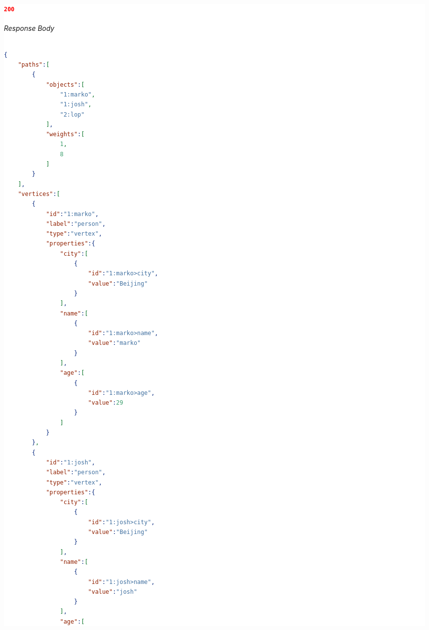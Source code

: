 ```json
200
```

###### Response Body

```json
{
    "paths":[
        {
            "objects":[
                "1:marko",
                "1:josh",
                "2:lop"
            ],
            "weights":[
                1,
                8
            ]
        }
    ],
    "vertices":[
        {
            "id":"1:marko",
            "label":"person",
            "type":"vertex",
            "properties":{
                "city":[
                    {
                        "id":"1:marko>city",
                        "value":"Beijing"
                    }
                ],
                "name":[
                    {
                        "id":"1:marko>name",
                        "value":"marko"
                    }
                ],
                "age":[
                    {
                        "id":"1:marko>age",
                        "value":29
                    }
                ]
            }
        },
        {
            "id":"1:josh",
            "label":"person",
            "type":"vertex",
            "properties":{
                "city":[
                    {
                        "id":"1:josh>city",
                        "value":"Beijing"
                    }
                ],
                "name":[
                    {
                        "id":"1:josh>name",
                        "value":"josh"
                    }
                ],
                "age":[
```
